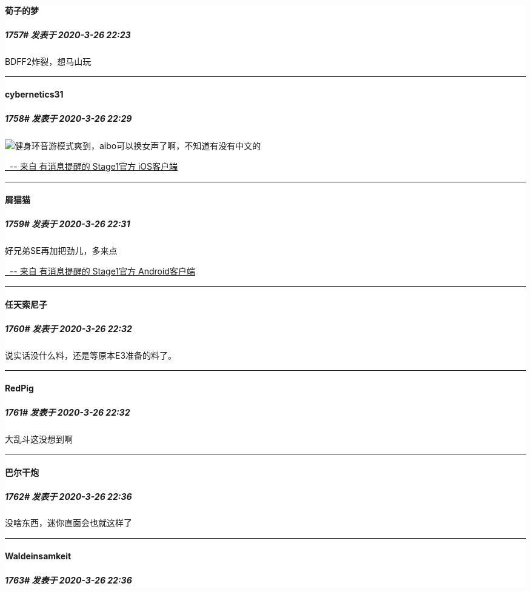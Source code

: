 ####  荀子的梦  
##### 1757#       发表于 2020-3-26 22:23


BDFF2炸裂，想马山玩


-----

####  cybernetics31  
##### 1758#       发表于 2020-3-26 22:29


<img src="https://static.saraba1st.com/image/smiley/face2017/033.png" referrerpolicy="no-referrer">健身环音游模式爽到，aibo可以换女声了啊，不知道有没有中文的

[  -- 来自 有消息提醒的 Stage1官方 iOS客户端](https://itunes.apple.com/fi/app/saraba1st/id1221237470?mt=8)


-----

####  屑猫猫  
##### 1759#       发表于 2020-3-26 22:31


好兄弟SE再加把劲儿，多来点

[  -- 来自 有消息提醒的 Stage1官方 Android客户端](https://www.coolapk.com/apk/140634)


-----

####  任天索尼子  
##### 1760#       发表于 2020-3-26 22:32


说实话没什么料，还是等原本E3准备的料了。


-----

####  RedPig  
##### 1761#       发表于 2020-3-26 22:32


大乱斗这没想到啊


-----

####  巴尔干炮  
##### 1762#       发表于 2020-3-26 22:36


没啥东西，迷你直面会也就这样了


-----

####  Waldeinsamkeit  
##### 1763#       发表于 2020-3-26 22:36
